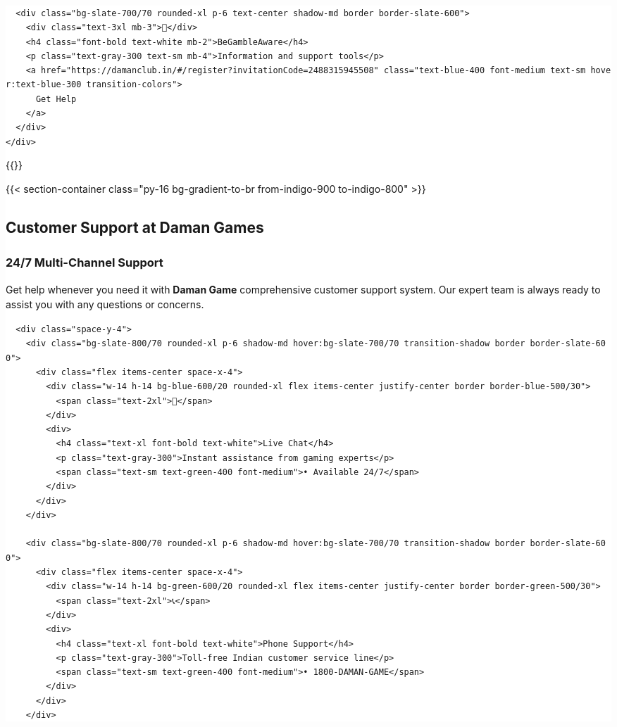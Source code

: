       <div class="bg-slate-700/70 rounded-xl p-6 text-center shadow-md border border-slate-600">
        <div class="text-3xl mb-3">💚</div>
        <h4 class="font-bold text-white mb-2">BeGambleAware</h4>
        <p class="text-gray-300 text-sm mb-4">Information and support tools</p>
        <a href="https://damanclub.in/#/register?invitationCode=2488315945508" class="text-blue-400 font-medium text-sm hover:text-blue-300 transition-colors">
          Get Help
        </a>
      </div>
    </div>
  </div>
</div>
{{</ section-container >}}

<div class="py-8"></div>

{{< section-container class="py-16 bg-gradient-to-br from-indigo-900 to-indigo-800" >}}
<div class="max-w-6xl mx-auto">
  <h2 class="text-4xl md:text-5xl font-bold text-white text-center mb-12">Customer Support at Daman Games</h2>
  
  <div class="grid grid-cols-1 lg:grid-cols-2 gap-12">
    <div>
      <h3 class="text-3xl font-bold text-white mb-6">24/7 Multi-Channel Support</h3>
      <p class="text-lg text-gray-200 mb-8">
        Get help whenever you need it with <strong>Daman Game</strong> comprehensive customer support system. Our expert team is always ready to assist you with any questions or concerns.
      </p>
      
      <div class="space-y-4">
        <div class="bg-slate-800/70 rounded-xl p-6 shadow-md hover:bg-slate-700/70 transition-shadow border border-slate-600">
          <div class="flex items-center space-x-4">
            <div class="w-14 h-14 bg-blue-600/20 rounded-xl flex items-center justify-center border border-blue-500/30">
              <span class="text-2xl">💬</span>
            </div>
            <div>
              <h4 class="text-xl font-bold text-white">Live Chat</h4>
              <p class="text-gray-300">Instant assistance from gaming experts</p>
              <span class="text-sm text-green-400 font-medium">• Available 24/7</span>
            </div>
          </div>
        </div>
        
        <div class="bg-slate-800/70 rounded-xl p-6 shadow-md hover:bg-slate-700/70 transition-shadow border border-slate-600">
          <div class="flex items-center space-x-4">
            <div class="w-14 h-14 bg-green-600/20 rounded-xl flex items-center justify-center border border-green-500/30">
              <span class="text-2xl">📞</span>
            </div>
            <div>
              <h4 class="text-xl font-bold text-white">Phone Support</h4>
              <p class="text-gray-300">Toll-free Indian customer service line</p>
              <span class="text-sm text-green-400 font-medium">• 1800-DAMAN-GAME</span>
            </div>
          </div>
        </div>
        
